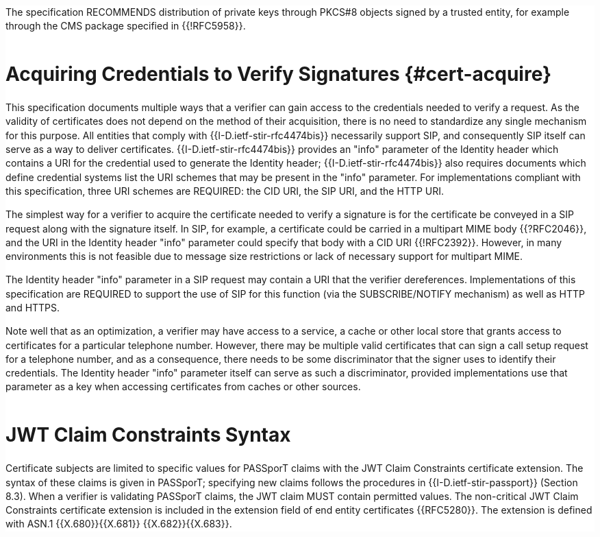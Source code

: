 
The specification RECOMMENDS distribution of private keys through
PKCS#8 objects signed by a trusted entity, for example through the
CMS package specified in {{!RFC5958}}.

# Acquiring Credentials to Verify Signatures {#cert-acquire}

This specification documents multiple ways that a verifier can gain
access to the credentials needed to verify a request.  As the
validity of certificates does not depend on the method of their
acquisition, there is no need to standardize any single mechanism for
this purpose.  All entities that comply with
{{I-D.ietf-stir-rfc4474bis}} necessarily support SIP, and consequently
SIP itself can serve as a way to deliver certificates.
{{I-D.ietf-stir-rfc4474bis}} provides an "info" parameter of the
Identity header which contains a URI for the credential used to
generate the Identity header; {{I-D.ietf-stir-rfc4474bis}} also
requires documents which define credential systems list the URI
schemes that may be present in the "info" parameter.  For
implementations compliant with this specification, three URI schemes
are REQUIRED: the CID URI, the SIP URI, and the HTTP URI.

The simplest way for a verifier to acquire the certificate needed to
verify a signature is for the certificate be conveyed in a SIP
request along with the signature itself.  In SIP, for example, a
certificate could be carried in a multipart MIME body {{?RFC2046}}, and
the URI in the Identity header "info" parameter could specify that
body with a CID URI {{!RFC2392}}.  However, in many environments this is
not feasible due to message size restrictions or lack of necessary
support for multipart MIME.

The Identity header "info" parameter in a SIP request may contain a
URI that the verifier dereferences.  Implementations of this
specification are REQUIRED to support the use of SIP for this
function (via the SUBSCRIBE/NOTIFY mechanism) as well as HTTP and
HTTPS.

Note well that as an optimization, a verifier may have access to a
service, a cache or other local store that grants access to
certificates for a particular telephone number.  However, there may
be multiple valid certificates that can sign a call setup request for
a telephone number, and as a consequence, there needs to be some
discriminator that the signer uses to identify their credentials.
The Identity header "info" parameter itself can serve as such a
discriminator, provided implementations use that parameter as a key
when accessing certificates from caches or other sources.

# JWT Claim Constraints Syntax

Certificate subjects are limited to specific values for PASSporT claims
with the JWT Claim Constraints certificate extension.  The syntax of
these claims is given in PASSporT; specifying new claims follows the
procedures in {{I-D.ietf-stir-passport}} (Section 8.3).  When a verifier
is validating PASSporT claims, the JWT claim MUST contain permitted
values.  The non-critical JWT Claim Constraints certificate extension
is included in the extension field of end entity certificates
{{RFC5280}}.  The extension is defined with ASN.1 {{X.680}}{{X.681}}
{{X.682}}{{X.683}}.
